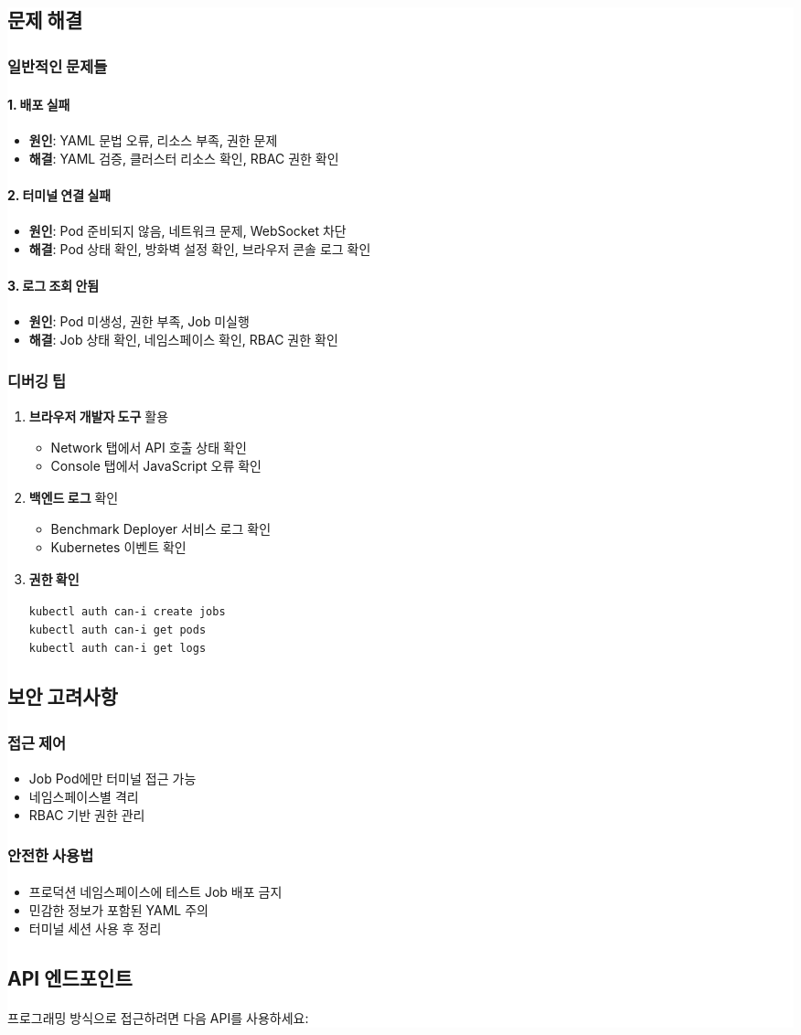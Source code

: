 ```yaml
```

## 문제 해결

### 일반적인 문제들

#### 1. 배포 실패
- **원인**: YAML 문법 오류, 리소스 부족, 권한 문제
- **해결**: YAML 검증, 클러스터 리소스 확인, RBAC 권한 확인

#### 2. 터미널 연결 실패
- **원인**: Pod 준비되지 않음, 네트워크 문제, WebSocket 차단
- **해결**: Pod 상태 확인, 방화벽 설정 확인, 브라우저 콘솔 로그 확인

#### 3. 로그 조회 안됨
- **원인**: Pod 미생성, 권한 부족, Job 미실행
- **해결**: Job 상태 확인, 네임스페이스 확인, RBAC 권한 확인

### 디버깅 팁

1. **브라우저 개발자 도구** 활용
   - Network 탭에서 API 호출 상태 확인
   - Console 탭에서 JavaScript 오류 확인

2. **백엔드 로그** 확인
   - Benchmark Deployer 서비스 로그 확인
   - Kubernetes 이벤트 확인

3. **권한 확인**
   ```bash
   kubectl auth can-i create jobs
   kubectl auth can-i get pods
   kubectl auth can-i get logs
   ```

## 보안 고려사항

### 접근 제어
- Job Pod에만 터미널 접근 가능
- 네임스페이스별 격리
- RBAC 기반 권한 관리

### 안전한 사용법
- 프로덕션 네임스페이스에 테스트 Job 배포 금지
- 민감한 정보가 포함된 YAML 주의
- 터미널 세션 사용 후 정리

## API 엔드포인트

프로그래밍 방식으로 접근하려면 다음 API를 사용하세요:
